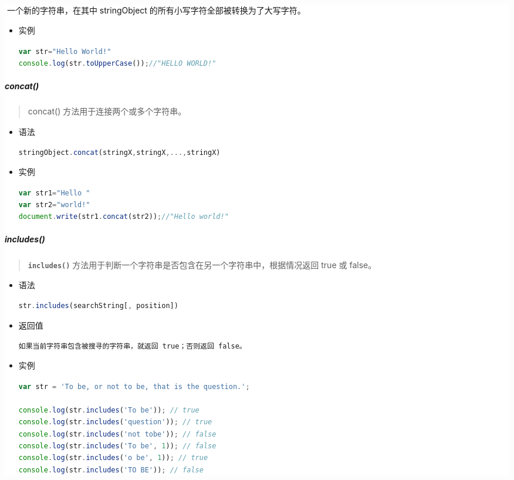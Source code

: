   ​	一个新的字符串，在其中 stringObject 的所有小写字符全部被转换为了大写字符。 

- 实例

  ```js
  var str="Hello World!"
  console.log(str.toUpperCase());//"HELLO WORLD!"
  ```



##### concat()

>  concat() 方法用于连接两个或多个字符串。 

- 语法

  ```js
  stringObject.concat(stringX,stringX,...,stringX)
  ```

- 实例

  ```js
  var str1="Hello "
  var str2="world!"
  document.write(str1.concat(str2));//"Hello world!"
  ```



##### includes()

> **`includes()`** 方法用于判断一个字符串是否包含在另一个字符串中，根据情况返回 true 或 false。

- 语法

  ```js
  str.includes(searchString[, position])
  ```

- 返回值

  ```js
  如果当前字符串包含被搜寻的字符串，就返回 true；否则返回 false。
  ```

- 实例

  ```js
  var str = 'To be, or not to be, that is the question.';
  
  console.log(str.includes('To be')); // true
  console.log(str.includes('question')); // true
  console.log(str.includes('not tobe')); // false
  console.log(str.includes('To be', 1)); // false
  console.log(str.includes('o be', 1)); // true
  console.log(str.includes('TO BE')); // false
  ```

  


